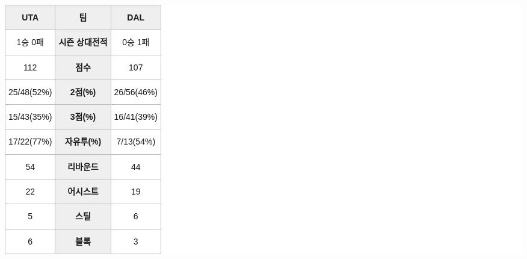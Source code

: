 <style type="text/css">
.tg  {border-collapse:collapse;border-spacing:0;}
.tg td{font-family:Arial, sans-serif;font-size:14px;padding:10px 5px;border-style:solid;border-width:1px;overflow:hidden;word-break:normal;border-color:#c0c0c0;}
.tg th{font-family:Arial, sans-serif;font-size:14px;font-weight:normal;padding:10px 5px;border-style:solid;border-width:1px;overflow:hidden;word-break:normal;border-color:#c0c0c0;}
.tg .tg-dcpn{background-color:#ffffff;border-color:#c0c0c0;text-align:center;vertical-align:middle}
.tg .tg-txr3{background-color:#ffffff;border-color:#c0c0c0;text-align:center;vertical-align:middle}
.tg .tg-o8le{background-color:#efefef;border-color:#c0c0c0;text-align:center;vertical-align:middle}
.tg .tg-rr9t{font-weight:bold;background-color:#efefef;border-color:#c0c0c0;text-align:center;vertical-align:middle}
.tg .tg-wazi{background-color:#efefef;border-color:#c0c0c0;text-align:center;vertical-align:middle}
</style>

<table class="tg">
  <tr>
    <th class="tg-rr9t">UTA</th>
    <th class="tg-rr9t">팀</th>
    <th class="tg-rr9t">DAL</th>
  </tr>
  <tr>
    <td class="tg-dcpn">1승 0패</td>
    <td class="tg-rr9t">시즌 상대전적</td>
    <td class="tg-dcpn">0승 1패</td>
  </tr>
  <tr>
    <td class="tg-dcpn">112</td>
    <td class="tg-rr9t">점수</td>
    <td class="tg-dcpn">107</td>
  </tr>
  <tr>
    <td class="tg-dcpn">25/48(52%)</td>
    <td class="tg-rr9t">2점(%)</td>
    <td class="tg-dcpn">26/56(46%)</td>
  </tr>
  <tr>
    <td class="tg-dcpn">15/43(35%)</td>
    <td class="tg-rr9t">3점(%)</td>
    <td class="tg-dcpn">16/41(39%)</td>
  </tr>
  <tr>
    <td class="tg-dcpn">17/22(77%)</td>
    <td class="tg-rr9t">자유투(%)</td>
    <td class="tg-dcpn">7/13(54%)</td>
  </tr>
  <tr>
    <td class="tg-dcpn">54</td>
    <td class="tg-rr9t">리바운드</td>
    <td class="tg-dcpn">44</td>
  </tr>
  <tr>
    <td class="tg-dcpn">22</td>
    <td class="tg-rr9t">어시스트</td>
    <td class="tg-dcpn">19</td>
  </tr>
  <tr>
    <td class="tg-dcpn">5</td>
    <td class="tg-rr9t">스틸</td>
    <td class="tg-dcpn">6</td>
  </tr>
  <tr>
    <td class="tg-dcpn">6</td>
    <td class="tg-rr9t">블록</td>
    <td class="tg-dcpn">3</td>